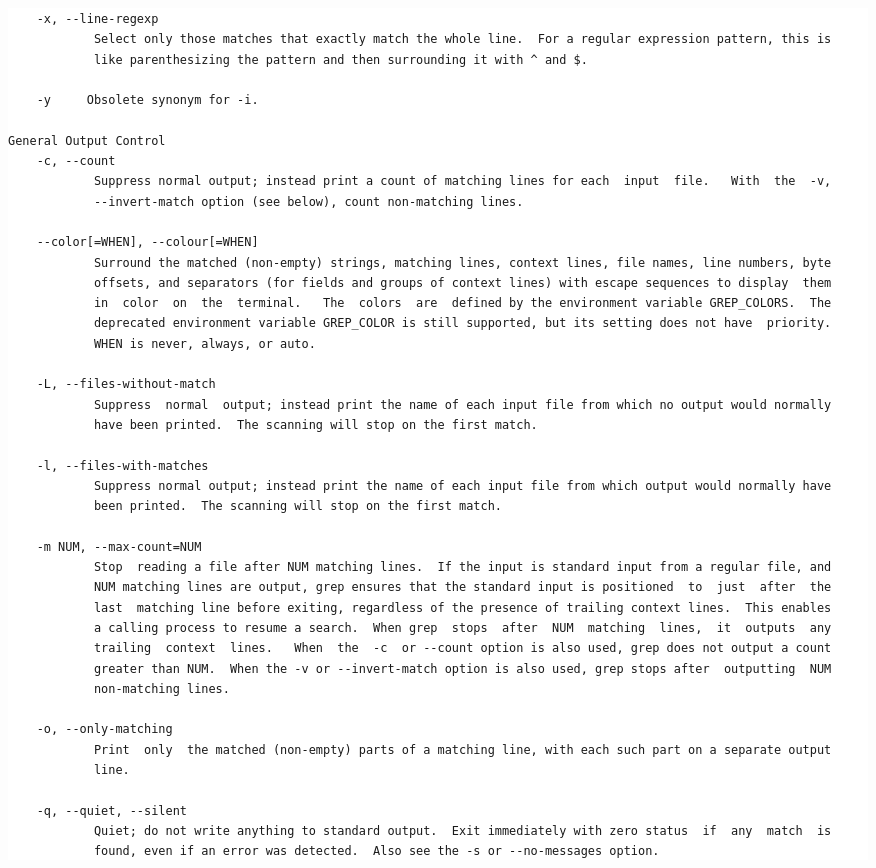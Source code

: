         -x, --line-regexp
                Select only those matches that exactly match the whole line.  For a regular expression pattern, this is
                like parenthesizing the pattern and then surrounding it with ^ and $.

        -y     Obsolete synonym for -i.

    General Output Control
        -c, --count
                Suppress normal output; instead print a count of matching lines for each  input  file.   With  the  -v,
                --invert-match option (see below), count non-matching lines.

        --color[=WHEN], --colour[=WHEN]
                Surround the matched (non-empty) strings, matching lines, context lines, file names, line numbers, byte
                offsets, and separators (for fields and groups of context lines) with escape sequences to display  them
                in  color  on  the  terminal.   The  colors  are  defined by the environment variable GREP_COLORS.  The
                deprecated environment variable GREP_COLOR is still supported, but its setting does not have  priority.
                WHEN is never, always, or auto.

        -L, --files-without-match
                Suppress  normal  output; instead print the name of each input file from which no output would normally
                have been printed.  The scanning will stop on the first match.

        -l, --files-with-matches
                Suppress normal output; instead print the name of each input file from which output would normally have
                been printed.  The scanning will stop on the first match.

        -m NUM, --max-count=NUM
                Stop  reading a file after NUM matching lines.  If the input is standard input from a regular file, and
                NUM matching lines are output, grep ensures that the standard input is positioned  to  just  after  the
                last  matching line before exiting, regardless of the presence of trailing context lines.  This enables
                a calling process to resume a search.  When grep  stops  after  NUM  matching  lines,  it  outputs  any
                trailing  context  lines.   When  the  -c  or --count option is also used, grep does not output a count
                greater than NUM.  When the -v or --invert-match option is also used, grep stops after  outputting  NUM
                non-matching lines.

        -o, --only-matching
                Print  only  the matched (non-empty) parts of a matching line, with each such part on a separate output
                line.

        -q, --quiet, --silent
                Quiet; do not write anything to standard output.  Exit immediately with zero status  if  any  match  is
                found, even if an error was detected.  Also see the -s or --no-messages option.
